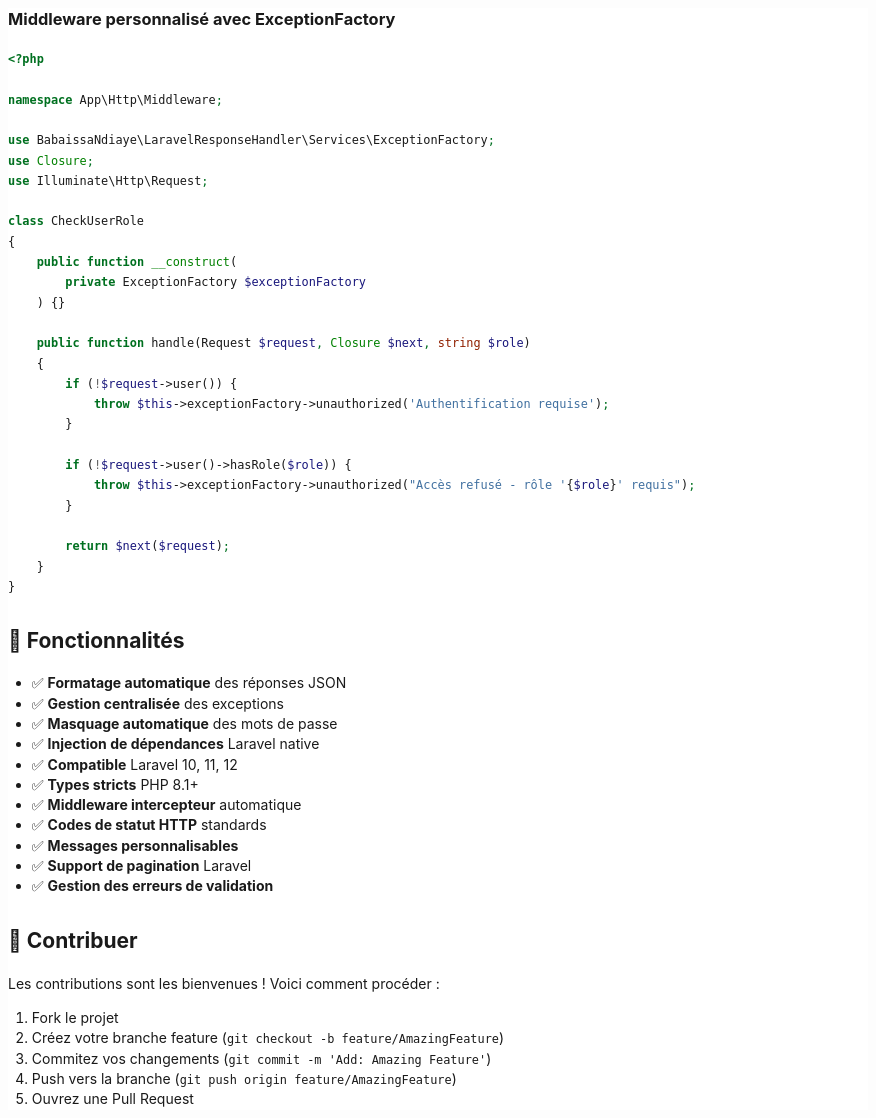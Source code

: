 ### Middleware personnalisé avec ExceptionFactory

```php
<?php

namespace App\Http\Middleware;

use BabaissaNdiaye\LaravelResponseHandler\Services\ExceptionFactory;
use Closure;
use Illuminate\Http\Request;

class CheckUserRole
{
    public function __construct(
        private ExceptionFactory $exceptionFactory
    ) {}

    public function handle(Request $request, Closure $next, string $role)
    {
        if (!$request->user()) {
            throw $this->exceptionFactory->unauthorized('Authentification requise');
        }

        if (!$request->user()->hasRole($role)) {
            throw $this->exceptionFactory->unauthorized("Accès refusé - rôle '{$role}' requis");
        }

        return $next($request);
    }
}
```

## 🎉 Fonctionnalités

- ✅ **Formatage automatique** des réponses JSON
- ✅ **Gestion centralisée** des exceptions
- ✅ **Masquage automatique** des mots de passe
- ✅ **Injection de dépendances** Laravel native
- ✅ **Compatible** Laravel 10, 11, 12
- ✅ **Types stricts** PHP 8.1+
- ✅ **Middleware intercepteur** automatique
- ✅ **Codes de statut HTTP** standards
- ✅ **Messages personnalisables**
- ✅ **Support de pagination** Laravel
- ✅ **Gestion des erreurs de validation**

## 🤝 Contribuer

Les contributions sont les bienvenues ! Voici comment procéder :

1. Fork le projet
2. Créez votre branche feature (`git checkout -b feature/AmazingFeature`)
3. Commitez vos changements (`git commit -m 'Add: Amazing Feature'`)
4. Push vers la branche (`git push origin feature/AmazingFeature`)
5. Ouvrez une Pull Request
